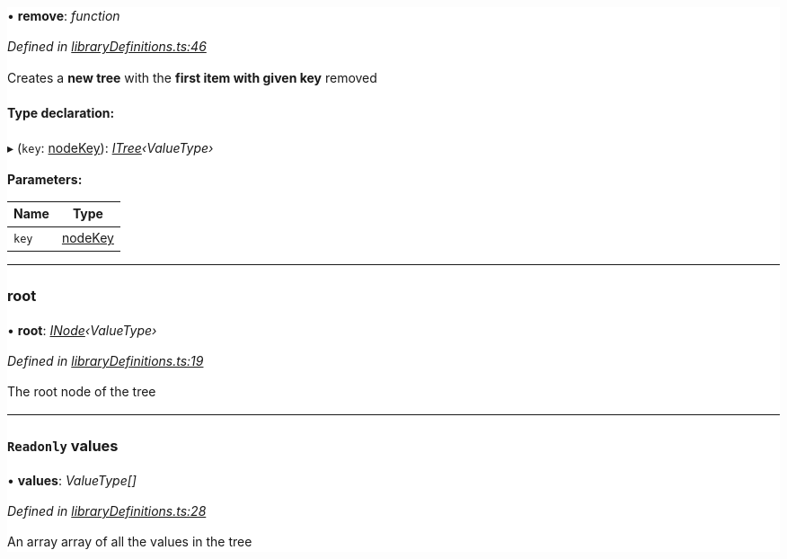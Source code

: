 • **remove**: *function*

*Defined in [libraryDefinitions.ts:46](https://github.com/Kirill486/functional-red-black-tree/blob/450d033/libraryDefinitions.ts#L46)*

Creates a **new tree** with the **first item with given key** removed

#### Type declaration:

▸ (`key`: [nodeKey](../globals.md#nodekey)): *[ITree](itree.md)‹ValueType›*

**Parameters:**

Name | Type |
------ | ------ |
`key` | [nodeKey](../globals.md#nodekey) |

___

###  root

• **root**: *[INode](inode.md)‹ValueType›*

*Defined in [libraryDefinitions.ts:19](https://github.com/Kirill486/functional-red-black-tree/blob/450d033/libraryDefinitions.ts#L19)*

The root node of the tree

___

### `Readonly` values

• **values**: *ValueType[]*

*Defined in [libraryDefinitions.ts:28](https://github.com/Kirill486/functional-red-black-tree/blob/450d033/libraryDefinitions.ts#L28)*

An array array of all the values in the tree
